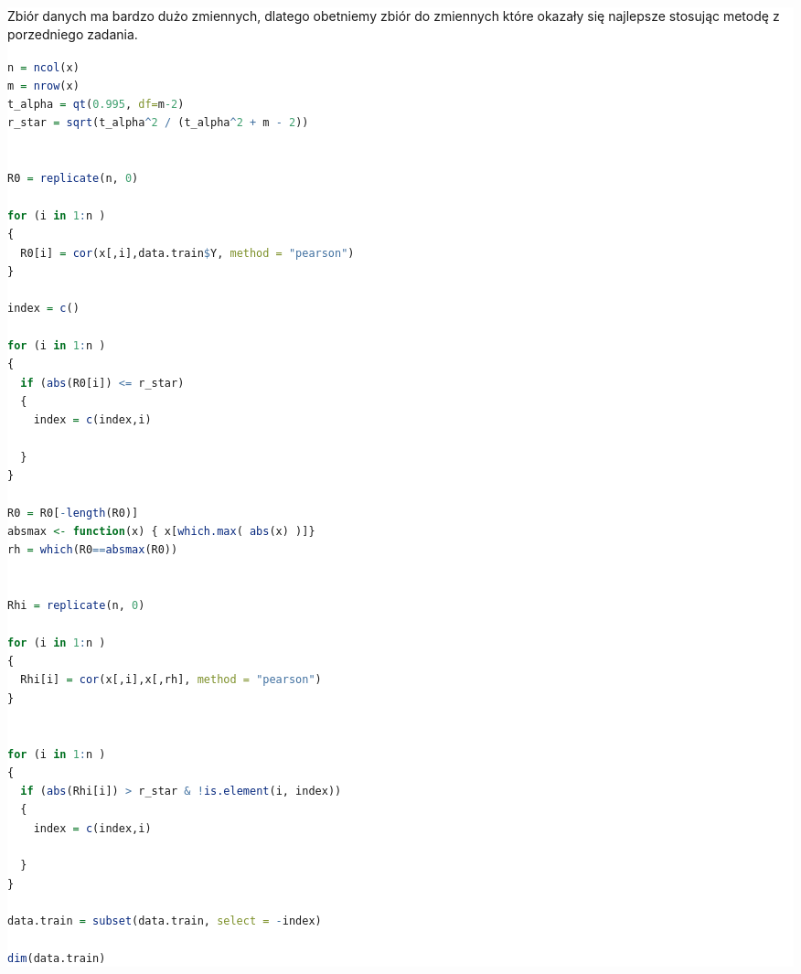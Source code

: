 Zbiór danych ma bardzo dużo zmiennych, dlatego obetniemy zbiór do
zmiennych które okazały się najlepsze stosując metodę z porzedniego
zadania.

``` r
n = ncol(x)
m = nrow(x)
t_alpha = qt(0.995, df=m-2) 
r_star = sqrt(t_alpha^2 / (t_alpha^2 + m - 2))


R0 = replicate(n, 0)

for (i in 1:n )
{
  R0[i] = cor(x[,i],data.train$Y, method = "pearson")
}

index = c()

for (i in 1:n )
{
  if (abs(R0[i]) <= r_star)
  {
    index = c(index,i)
    
  }
}

R0 = R0[-length(R0)]
absmax <- function(x) { x[which.max( abs(x) )]}
rh = which(R0==absmax(R0))


Rhi = replicate(n, 0)

for (i in 1:n )
{
  Rhi[i] = cor(x[,i],x[,rh], method = "pearson")
}


for (i in 1:n )
{
  if (abs(Rhi[i]) > r_star & !is.element(i, index))
  {
    index = c(index,i)
    
  }
}

data.train = subset(data.train, select = -index)

dim(data.train)
```
